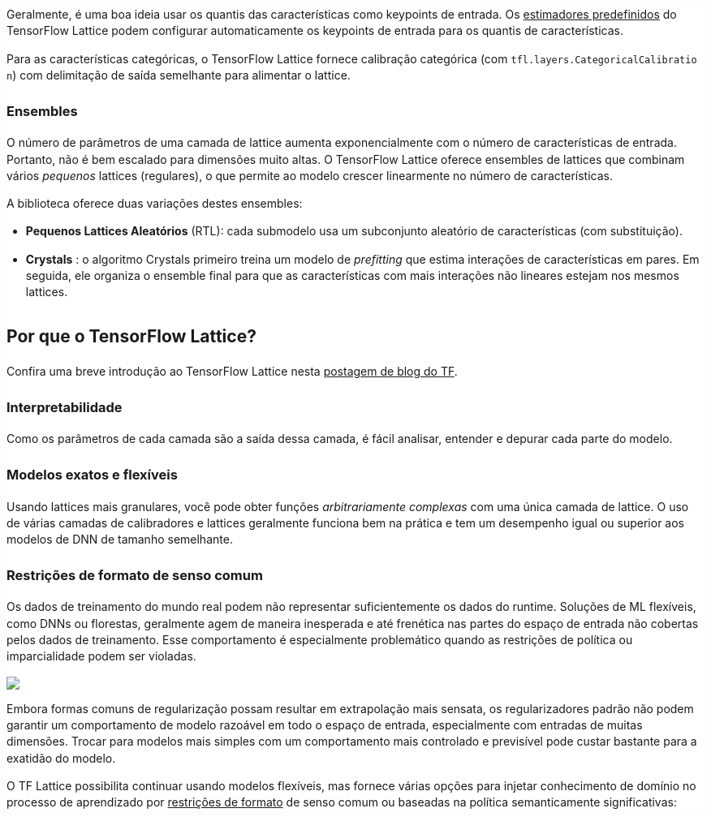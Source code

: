 Geralmente, é uma boa ideia usar os quantis das características como keypoints de entrada. Os [estimadores predefinidos](tutorials/canned_estimators.ipynb) do TensorFlow Lattice podem configurar automaticamente os keypoints de entrada para os quantis de características.

Para as características categóricas, o TensorFlow Lattice fornece calibração categórica (com `tfl.layers.CategoricalCalibration`) com delimitação de saída semelhante para alimentar o lattice.

### Ensembles

O número de parâmetros de uma camada de lattice aumenta exponencialmente com o número de características de entrada. Portanto, não é bem escalado para dimensões muito altas. O TensorFlow Lattice oferece ensembles de lattices que combinam vários *pequenos* lattices (regulares), o que permite ao modelo crescer linearmente no número de características.

A biblioteca oferece duas variações destes ensembles:

- **Pequenos Lattices Aleatórios** (RTL): cada submodelo usa um subconjunto aleatório de características (com substituição).

- **Crystals** : o algoritmo Crystals primeiro treina um modelo de *prefitting* que estima interações de características em pares. Em seguida, ele organiza o ensemble final para que as características com mais interações não lineares estejam nos mesmos lattices.

## Por que o TensorFlow Lattice?

Confira uma breve introdução ao TensorFlow Lattice nesta [postagem de blog do TF](https://blog.tensorflow.org/2020/02/tensorflow-lattice-flexible-controlled-and-interpretable-ML.html).

### Interpretabilidade

Como os parâmetros de cada camada são a saída dessa camada, é fácil analisar, entender e depurar cada parte do modelo.

### Modelos exatos e flexíveis

Usando lattices mais granulares, você pode obter funções *arbitrariamente complexas* com uma única camada de lattice. O uso de várias camadas de calibradores e lattices geralmente funciona bem na prática e tem um desempenho igual ou superior aos modelos de DNN de tamanho semelhante.

### Restrições de formato de senso comum

Os dados de treinamento do mundo real podem não representar suficientemente os dados do runtime. Soluções de ML flexíveis, como DNNs ou florestas, geralmente agem de maneira inesperada e até frenética nas partes do espaço de entrada não cobertas pelos dados de treinamento. Esse comportamento é especialmente problemático quando as restrições de política ou imparcialidade podem ser violadas.

<img src="images/model_comparison.png" style="display:block; margin:auto;">

Embora formas comuns de regularização possam resultar em extrapolação mais sensata, os regularizadores padrão não podem garantir um comportamento de modelo razoável em todo o espaço de entrada, especialmente com entradas de muitas dimensões. Trocar para modelos mais simples com um comportamento mais controlado e previsível pode custar bastante para a exatidão do modelo.

O TF Lattice possibilita continuar usando modelos flexíveis, mas fornece várias opções para injetar conhecimento de domínio no processo de aprendizado por [restrições de formato](tutorials/shape_constraints.ipynb) de senso comum ou baseadas na política semanticamente significativas:

